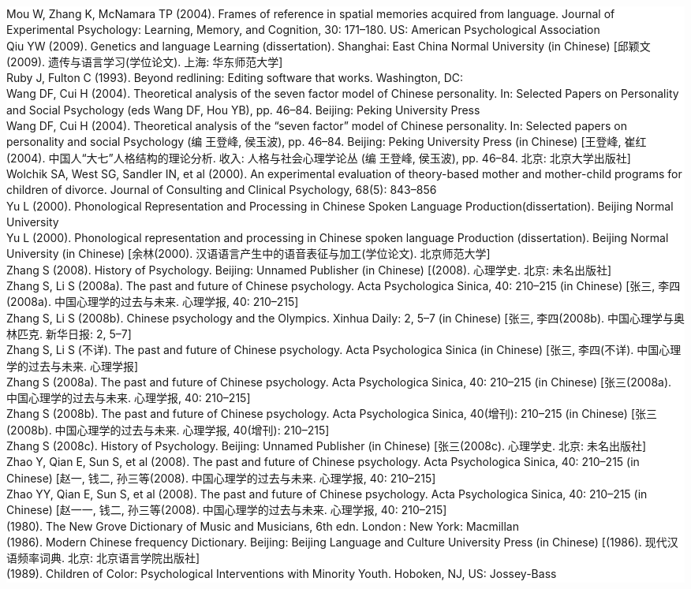   <div class="csl-entry">Mou W, Zhang K, McNamara TP (2004). Frames of reference in spatial memories acquired from language. Journal of Experimental Psychology: Learning, Memory, and Cognition, 30: 171–180. US: American Psychological Association</div>
  <div class="csl-entry">Qiu YW (2009). Genetics and language Learning (dissertation). Shanghai: East China Normal University (in Chinese) [邱颖文(2009). 遗传与语言学习(学位论文). 上海: 华东师范大学]</div>
  <div class="csl-entry">Ruby J, Fulton C (1993). Beyond redlining: Editing software that works. Washington, DC: </div>
  <div class="csl-entry">Wang DF, Cui H (2004). Theoretical analysis of the seven factor model of Chinese personality. In: Selected Papers on Personality and Social Psychology (eds Wang DF, Hou YB), pp. 46–84. Beijing: Peking University Press</div>
  <div class="csl-entry">Wang DF, Cui H (2004). Theoretical analysis of the “seven factor” model of Chinese personality. In: Selected papers on personality and social Psychology (编 王登峰, 侯玉波), pp. 46–84. Beijing: Peking University Press (in Chinese) [王登峰, 崔红(2004). 中国人“大七”人格结构的理论分析. 收入: 人格与社会心理学论丛 (编 王登峰, 侯玉波), pp. 46–84. 北京: 北京大学出版社]</div>
  <div class="csl-entry">Wolchik SA, West SG, Sandler IN, et al (2000). An experimental evaluation of theory-based mother and mother-child programs for children of divorce. Journal of Consulting and Clinical Psychology, 68(5): 843–856</div>
  <div class="csl-entry">Yu L (2000). Phonological Representation and Processing in Chinese Spoken Language Production(dissertation). Beijing Normal University</div>
  <div class="csl-entry">Yu L (2000). Phonological representation and processing in Chinese spoken language Production (dissertation). Beijing Normal University (in Chinese) [余林(2000). 汉语语言产生中的语音表征与加工(学位论文). 北京师范大学]</div>
  <div class="csl-entry">Zhang S (2008). History of Psychology. Beijing: Unnamed Publisher (in Chinese) [(2008). 心理学史. 北京: 未名出版社]</div>
  <div class="csl-entry">Zhang S, Li S (2008a). The past and future of Chinese psychology. Acta Psychologica Sinica, 40: 210–215 (in Chinese) [张三, 李四(2008a). 中国心理学的过去与未来. 心理学报, 40: 210–215]</div>
  <div class="csl-entry">Zhang S, Li S (2008b). Chinese psychology and the Olympics. Xinhua Daily: 2, 5–7 (in Chinese) [张三, 李四(2008b). 中国心理学与奥林匹克. 新华日报: 2, 5–7]</div>
  <div class="csl-entry">Zhang S, Li S (不详). The past and future of Chinese psychology. Acta Psychologica Sinica (in Chinese) [张三, 李四(不详). 中国心理学的过去与未来. 心理学报]</div>
  <div class="csl-entry">Zhang S (2008a). The past and future of Chinese psychology. Acta Psychologica Sinica, 40: 210–215 (in Chinese) [张三(2008a). 中国心理学的过去与未来. 心理学报, 40: 210–215]</div>
  <div class="csl-entry">Zhang S (2008b). The past and future of Chinese psychology. Acta Psychologica Sinica, 40(增刊): 210–215 (in Chinese) [张三(2008b). 中国心理学的过去与未来. 心理学报, 40(增刊): 210–215]</div>
  <div class="csl-entry">Zhang S (2008c). History of Psychology. Beijing: Unnamed Publisher (in Chinese) [张三(2008c). 心理学史. 北京: 未名出版社]</div>
  <div class="csl-entry">Zhao Y, Qian E, Sun S, et al (2008). The past and future of Chinese psychology. Acta Psychologica Sinica, 40: 210–215 (in Chinese) [赵一, 钱二, 孙三等(2008). 中国心理学的过去与未来. 心理学报, 40: 210–215]</div>
  <div class="csl-entry">Zhao YY, Qian E, Sun S, et al (2008). The past and future of Chinese psychology. Acta Psychologica Sinica, 40: 210–215 (in Chinese) [赵一一, 钱二, 孙三等(2008). 中国心理学的过去与未来. 心理学报, 40: 210–215]</div>
  <div class="csl-entry">(1980). The New Grove Dictionary of Music and Musicians, 6th edn. London : New York: Macmillan</div>
  <div class="csl-entry">(1986). Modern Chinese frequency Dictionary. Beijing: Beijing Language and Culture University Press (in Chinese) [(1986). 现代汉语频率词典. 北京: 北京语言学院出版社]</div>
  <div class="csl-entry">(1989). Children of Color: Psychological Interventions with Minority Youth. Hoboken, NJ, US: Jossey-Bass</div>
</div>



